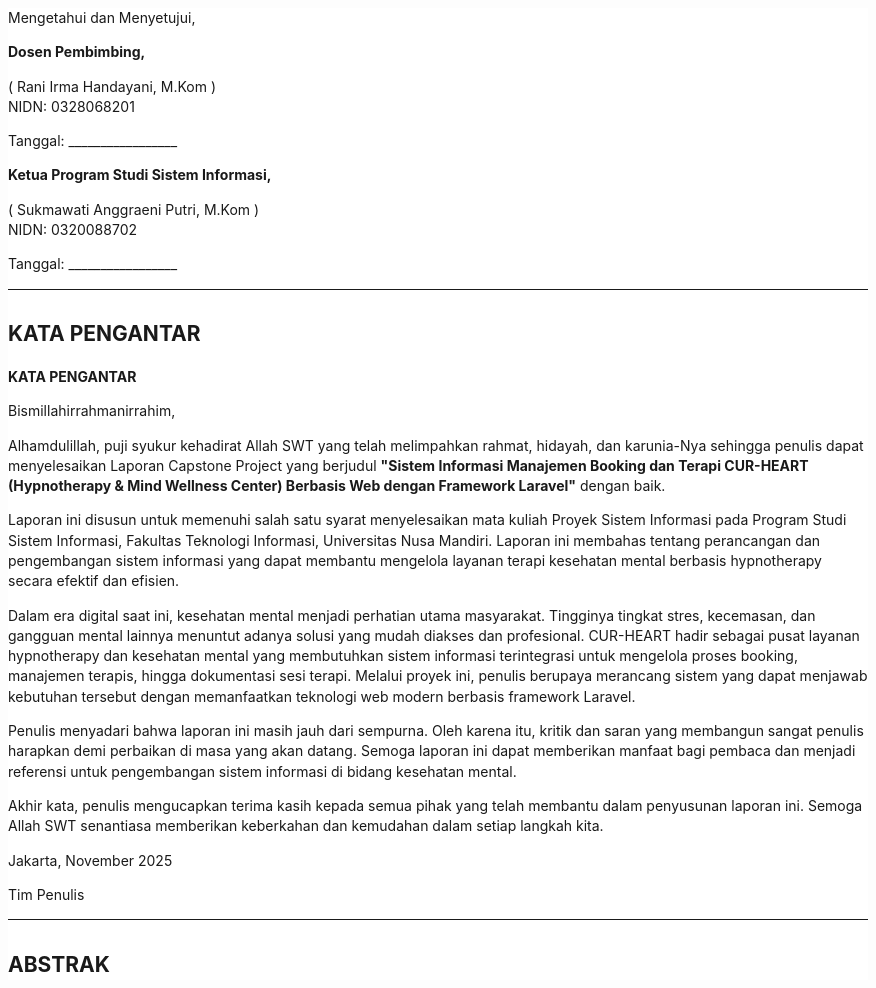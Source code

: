 Mengetahui dan Menyetujui,

**Dosen Pembimbing,**

( Rani Irma Handayani, M.Kom )  
NIDN: 0328068201

Tanggal: _________________

**Ketua Program Studi Sistem Informasi,**

( Sukmawati Anggraeni Putri, M.Kom )  
NIDN: 0320088702

Tanggal: _________________

---

## KATA PENGANTAR

**KATA PENGANTAR**

Bismillahirrahmanirrahim,

Alhamdulillah, puji syukur kehadirat Allah SWT yang telah melimpahkan rahmat, hidayah, dan karunia-Nya sehingga penulis dapat menyelesaikan Laporan Capstone Project yang berjudul **"Sistem Informasi Manajemen Booking dan Terapi CUR-HEART (Hypnotherapy & Mind Wellness Center) Berbasis Web dengan Framework Laravel"** dengan baik.

Laporan ini disusun untuk memenuhi salah satu syarat menyelesaikan mata kuliah Proyek Sistem Informasi pada Program Studi Sistem Informasi, Fakultas Teknologi Informasi, Universitas Nusa Mandiri. Laporan ini membahas tentang perancangan dan pengembangan sistem informasi yang dapat membantu mengelola layanan terapi kesehatan mental berbasis hypnotherapy secara efektif dan efisien.

Dalam era digital saat ini, kesehatan mental menjadi perhatian utama masyarakat. Tingginya tingkat stres, kecemasan, dan gangguan mental lainnya menuntut adanya solusi yang mudah diakses dan profesional. CUR-HEART hadir sebagai pusat layanan hypnotherapy dan kesehatan mental yang membutuhkan sistem informasi terintegrasi untuk mengelola proses booking, manajemen terapis, hingga dokumentasi sesi terapi. Melalui proyek ini, penulis berupaya merancang sistem yang dapat menjawab kebutuhan tersebut dengan memanfaatkan teknologi web modern berbasis framework Laravel.

Penulis menyadari bahwa laporan ini masih jauh dari sempurna. Oleh karena itu, kritik dan saran yang membangun sangat penulis harapkan demi perbaikan di masa yang akan datang. Semoga laporan ini dapat memberikan manfaat bagi pembaca dan menjadi referensi untuk pengembangan sistem informasi di bidang kesehatan mental.

Akhir kata, penulis mengucapkan terima kasih kepada semua pihak yang telah membantu dalam penyusunan laporan ini. Semoga Allah SWT senantiasa memberikan keberkahan dan kemudahan dalam setiap langkah kita.

Jakarta, November 2025

Tim Penulis

---

## ABSTRAK
